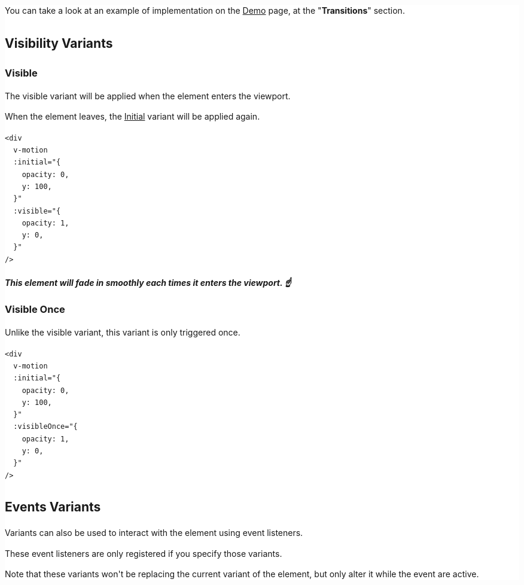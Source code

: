 You can take a look at an example of implementation on the [Demo](https://vueuse-motion-demo.netlify.app) page, at the "**Transitions**" section.

## Visibility Variants

### Visible

The visible variant will be applied when the element enters the viewport.

When the element leaves, the [Initial](#initial-variant) variant will be applied again.

```vue
<div
  v-motion
  :initial="{
    opacity: 0,
    y: 100,
  }"
  :visible="{
    opacity: 1,
    y: 0,
  }"
/>
```

##### _This element will fade in smoothly each times it enters the viewport._ ☝️

### Visible Once

Unlike the visible variant, this variant is only triggered once.

```vue
<div
  v-motion
  :initial="{
    opacity: 0,
    y: 100,
  }"
  :visibleOnce="{
    opacity: 1,
    y: 0,
  }"
/>
```

## Events Variants

Variants can also be used to interact with the element using event listeners.

These event listeners are only registered if you specify those variants.

Note that these variants won't be replacing the current variant of the element, but only alter it while the event are active.
